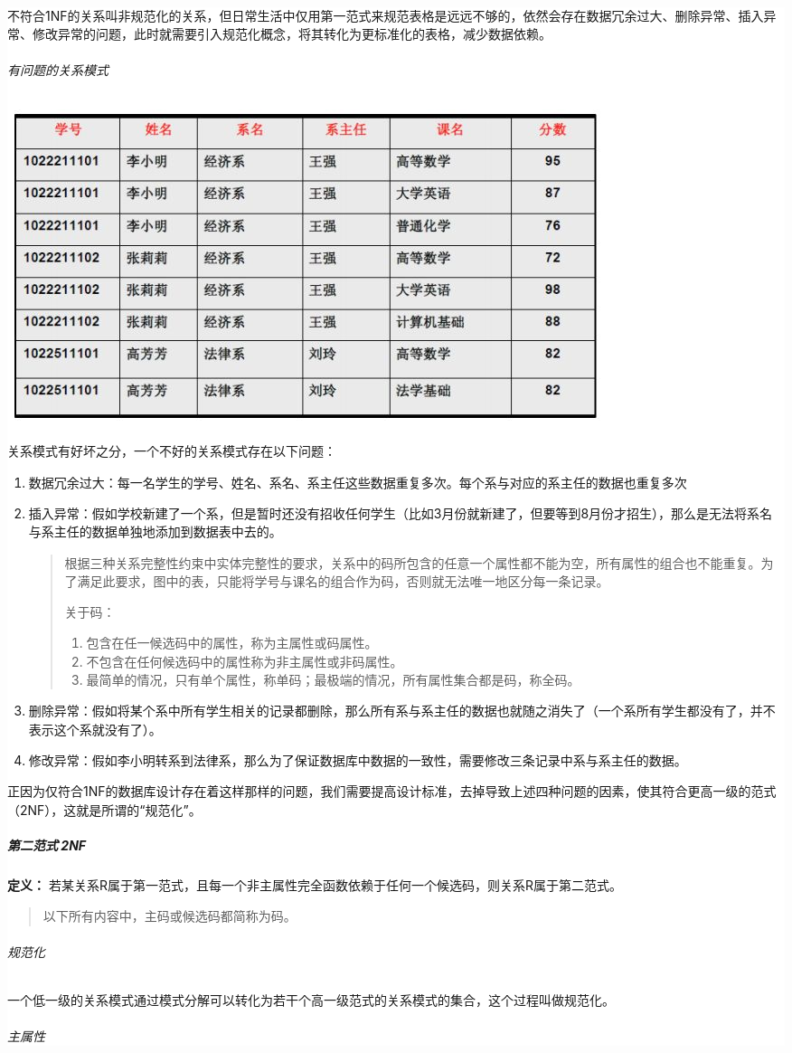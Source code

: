 不符合1NF的关系叫非规范化的关系，但日常生活中仅用第一范式来规范表格是远远不够的，依然会存在数据冗余过大、删除异常、插入异常、修改异常的问题，此时就需要引入规范化概念，将其转化为更标准化的表格，减少数据依赖。

###### 有问题的关系模式

![img](images/46.jpg)

关系模式有好坏之分，一个不好的关系模式存在以下问题：

1. 数据冗余过大：每一名学生的学号、姓名、系名、系主任这些数据重复多次。每个系与对应的系主任的数据也重复多次

2. 插入异常：假如学校新建了一个系，但是暂时还没有招收任何学生（比如3月份就新建了，但要等到8月份才招生），那么是无法将系名与系主任的数据单独地添加到数据表中去的。

   > 根据三种关系完整性约束中实体完整性的要求，关系中的码所包含的任意一个属性都不能为空，所有属性的组合也不能重复。为了满足此要求，图中的表，只能将学号与课名的组合作为码，否则就无法唯一地区分每一条记录。
   >
   > 关于码：
   >
   > 1. 包含在任一候选码中的属性，称为主属性或码属性。
   > 2. 不包含在任何候选码中的属性称为非主属性或非码属性。
   > 3. 最简单的情况，只有单个属性，称单码；最极端的情况，所有属性集合都是码，称全码。

3. 删除异常：假如将某个系中所有学生相关的记录都删除，那么所有系与系主任的数据也就随之消失了（一个系所有学生都没有了，并不表示这个系就没有了）。

4. 修改异常：假如李小明转系到法律系，那么为了保证数据库中数据的一致性，需要修改三条记录中系与系主任的数据。

正因为仅符合1NF的数据库设计存在着这样那样的问题，我们需要提高设计标准，去掉导致上述四种问题的因素，使其符合更高一级的范式（2NF），这就是所谓的“规范化”。

##### 第二范式 2NF

**定义：** 若某关系R属于第一范式，且每一个非主属性完全函数依赖于任何一个候选码，则关系R属于第二范式。

> 以下所有内容中，主码或候选码都简称为码。

###### 规范化

一个低一级的关系模式通过模式分解可以转化为若干个高一级范式的关系模式的集合，这个过程叫做规范化。

###### 主属性 
